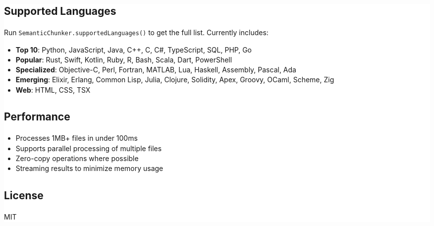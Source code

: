 ## Supported Languages

Run `SemanticChunker.supportedLanguages()` to get the full list. Currently includes:

- **Top 10**: Python, JavaScript, Java, C++, C, C#, TypeScript, SQL, PHP, Go
- **Popular**: Rust, Swift, Kotlin, Ruby, R, Bash, Scala, Dart, PowerShell
- **Specialized**: Objective-C, Perl, Fortran, MATLAB, Lua, Haskell, Assembly, Pascal, Ada
- **Emerging**: Elixir, Erlang, Common Lisp, Julia, Clojure, Solidity, Apex, Groovy, OCaml, Scheme, Zig
- **Web**: HTML, CSS, TSX

## Performance

- Processes 1MB+ files in under 100ms
- Supports parallel processing of multiple files
- Zero-copy operations where possible
- Streaming results to minimize memory usage

## License

MIT